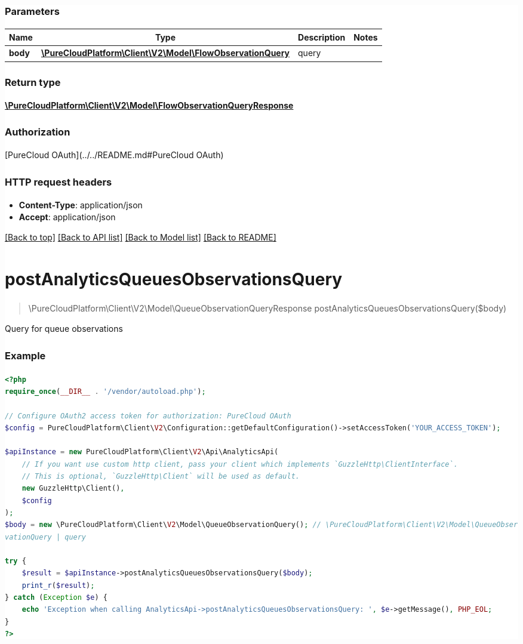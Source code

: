 ### Parameters

Name | Type | Description  | Notes
------------- | ------------- | ------------- | -------------
 **body** | [**\PureCloudPlatform\Client\V2\Model\FlowObservationQuery**](../Model/FlowObservationQuery.md)| query |

### Return type

[**\PureCloudPlatform\Client\V2\Model\FlowObservationQueryResponse**](../Model/FlowObservationQueryResponse.md)

### Authorization

[PureCloud OAuth](../../README.md#PureCloud OAuth)

### HTTP request headers

 - **Content-Type**: application/json
 - **Accept**: application/json

[[Back to top]](#) [[Back to API list]](../../README.md#documentation-for-api-endpoints) [[Back to Model list]](../../README.md#documentation-for-models) [[Back to README]](../../README.md)

# **postAnalyticsQueuesObservationsQuery**
> \PureCloudPlatform\Client\V2\Model\QueueObservationQueryResponse postAnalyticsQueuesObservationsQuery($body)

Query for queue observations



### Example
```php
<?php
require_once(__DIR__ . '/vendor/autoload.php');

// Configure OAuth2 access token for authorization: PureCloud OAuth
$config = PureCloudPlatform\Client\V2\Configuration::getDefaultConfiguration()->setAccessToken('YOUR_ACCESS_TOKEN');

$apiInstance = new PureCloudPlatform\Client\V2\Api\AnalyticsApi(
    // If you want use custom http client, pass your client which implements `GuzzleHttp\ClientInterface`.
    // This is optional, `GuzzleHttp\Client` will be used as default.
    new GuzzleHttp\Client(),
    $config
);
$body = new \PureCloudPlatform\Client\V2\Model\QueueObservationQuery(); // \PureCloudPlatform\Client\V2\Model\QueueObservationQuery | query

try {
    $result = $apiInstance->postAnalyticsQueuesObservationsQuery($body);
    print_r($result);
} catch (Exception $e) {
    echo 'Exception when calling AnalyticsApi->postAnalyticsQueuesObservationsQuery: ', $e->getMessage(), PHP_EOL;
}
?>
```
